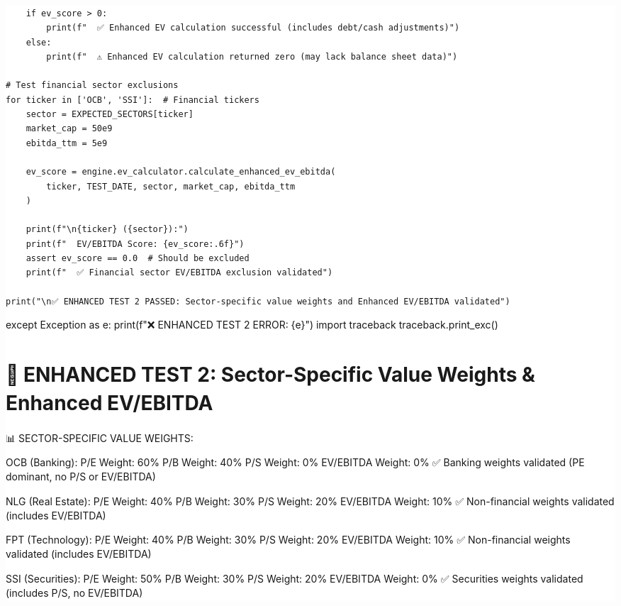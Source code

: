         if ev_score > 0:
            print(f"  ✅ Enhanced EV calculation successful (includes debt/cash adjustments)")
        else:
            print(f"  ⚠️ Enhanced EV calculation returned zero (may lack balance sheet data)")
    
    # Test financial sector exclusions
    for ticker in ['OCB', 'SSI']:  # Financial tickers
        sector = EXPECTED_SECTORS[ticker]
        market_cap = 50e9
        ebitda_ttm = 5e9
        
        ev_score = engine.ev_calculator.calculate_enhanced_ev_ebitda(
            ticker, TEST_DATE, sector, market_cap, ebitda_ttm
        )
        
        print(f"\n{ticker} ({sector}):")
        print(f"  EV/EBITDA Score: {ev_score:.6f}")
        assert ev_score == 0.0  # Should be excluded
        print(f"  ✅ Financial sector EV/EBITDA exclusion validated")
    
    print("\n✅ ENHANCED TEST 2 PASSED: Sector-specific value weights and Enhanced EV/EBITDA validated")
    
except Exception as e:
    print(f"❌ ENHANCED TEST 2 ERROR: {e}")
    import traceback
    traceback.print_exc()


🧪 ENHANCED TEST 2: Sector-Specific Value Weights & Enhanced EV/EBITDA
======================================================================
📊 SECTOR-SPECIFIC VALUE WEIGHTS:

OCB (Banking):
  P/E Weight: 60%
  P/B Weight: 40%
  P/S Weight: 0%
  EV/EBITDA Weight: 0%
  ✅ Banking weights validated (PE dominant, no P/S or EV/EBITDA)

NLG (Real Estate):
  P/E Weight: 40%
  P/B Weight: 30%
  P/S Weight: 20%
  EV/EBITDA Weight: 10%
  ✅ Non-financial weights validated (includes EV/EBITDA)

FPT (Technology):
  P/E Weight: 40%
  P/B Weight: 30%
  P/S Weight: 20%
  EV/EBITDA Weight: 10%
  ✅ Non-financial weights validated (includes EV/EBITDA)

SSI (Securities):
  P/E Weight: 50%
  P/B Weight: 30%
  P/S Weight: 20%
  EV/EBITDA Weight: 0%
  ✅ Securities weights validated (includes P/S, no EV/EBITDA)
